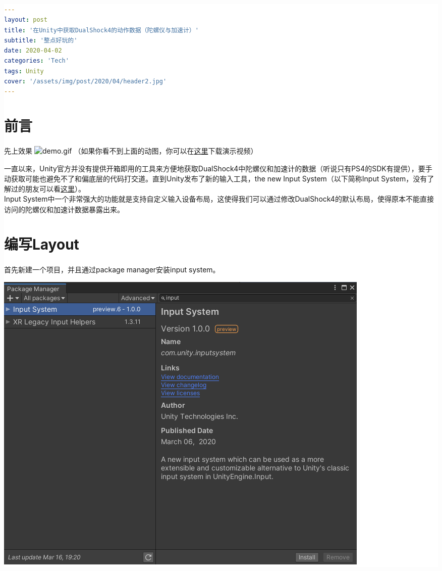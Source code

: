 ```yaml
---
layout: post
title: '在Unity中获取DualShock4的动作数据（陀螺仪与加速计）'
subtitle: '整点好玩的'
date: 2020-04-02
categories: 'Tech'
tags: Unity
cover: '/assets/img/post/2020/04/header2.jpg'
---
```


# 前言

先上效果
![demo.gif](/assets/img/post/2020/04/b8b3f314-27b1-4e88-9dae-ddc7cae06852_DS4.gif)
（如果你看不到上面的动图，你可以在[这里](https://github.com/SG4YK/DS4Motion_Unity/blob/master/demo.mp4)下载演示视频）

一直以来，Unity官方并没有提供开箱即用的工具来方便地获取DualShock4中陀螺仪和加速计的数据（听说只有PS4的SDK有提供），要手动获取可能也避免不了和偏底层的代码打交道。直到Unity发布了新的输入工具，the new Input System（以下简称Input System，没有了解过的朋友可以看[这里](https://blogs.unity3d.com/2019/10/14/introducing-the-new-input-system/)）。  
Input System中一个非常强大的功能就是支持自定义输入设备布局，这使得我们可以通过修改DualShock4的默认布局，使得原本不能直接访问的陀螺仪和加速计数据暴露出来。  

# 编写Layout

首先新建一个项目，并且通过package manager安装input system。  

![](/assets/img/post/2020/04/install_package.png)
